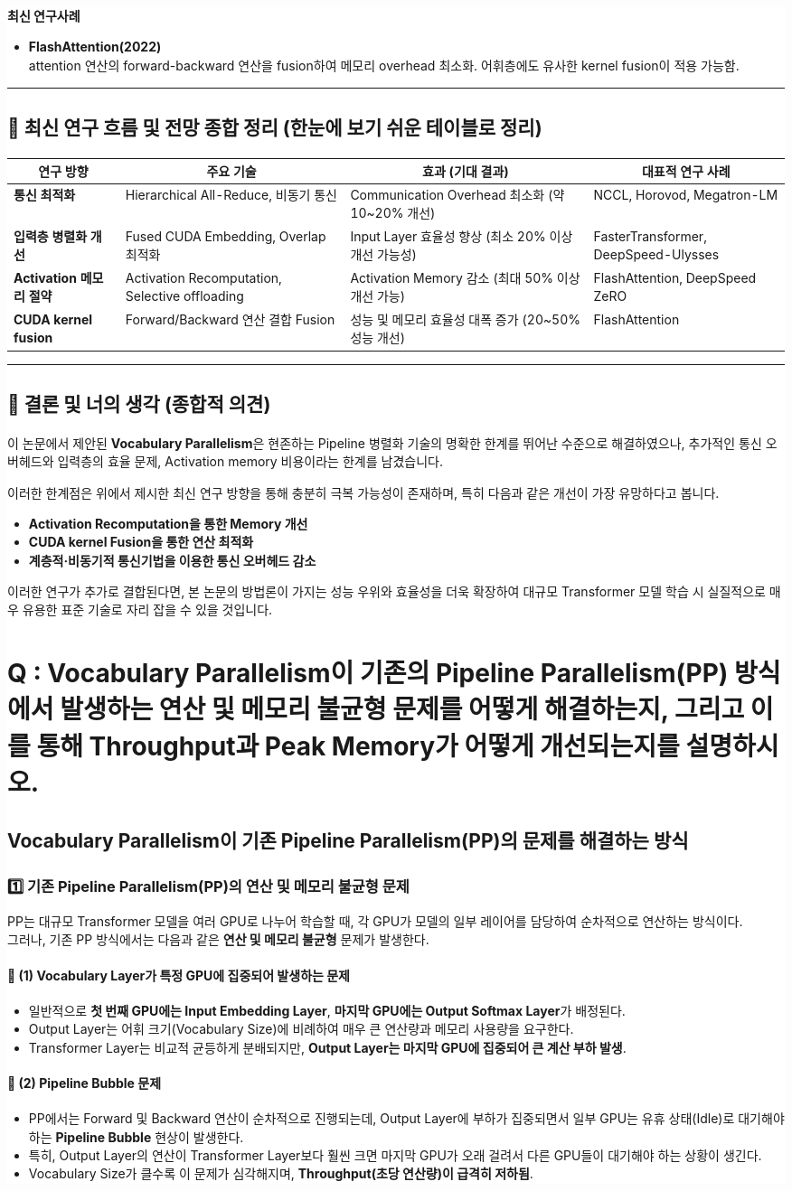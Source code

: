 **최신 연구사례**
- **FlashAttention(2022)**  
  attention 연산의 forward-backward 연산을 fusion하여 메모리 overhead 최소화. 어휘층에도 유사한 kernel fusion이 적용 가능함.

---

## 📌 최신 연구 흐름 및 전망 종합 정리 (한눈에 보기 쉬운 테이블로 정리)

| 연구 방향                  | 주요 기술                                      | 효과 (기대 결과)                                    | 대표적 연구 사례                     |
| -------------------------- | ---------------------------------------------- | --------------------------------------------------- | ------------------------------------ |
| **통신 최적화**            | Hierarchical All-Reduce, 비동기 통신           | Communication Overhead 최소화 (약 10~20% 개선)      | NCCL, Horovod, Megatron-LM           |
| **입력층 병렬화 개선**     | Fused CUDA Embedding, Overlap 최적화           | Input Layer 효율성 향상 (최소 20% 이상 개선 가능성) | FasterTransformer, DeepSpeed-Ulysses |
| **Activation 메모리 절약** | Activation Recomputation, Selective offloading | Activation Memory 감소 (최대 50% 이상 개선 가능)    | FlashAttention, DeepSpeed ZeRO       |
| **CUDA kernel fusion**     | Forward/Backward 연산 결합 Fusion              | 성능 및 메모리 효율성 대폭 증가 (20~50% 성능 개선)  | FlashAttention                       |

---

## 📌 결론 및 너의 생각 (종합적 의견)
이 논문에서 제안된 **Vocabulary Parallelism**은 현존하는 Pipeline 병렬화 기술의 명확한 한계를 뛰어난 수준으로 해결하였으나, 추가적인 통신 오버헤드와 입력층의 효율 문제, Activation memory 비용이라는 한계를 남겼습니다.

이러한 한계점은 위에서 제시한 최신 연구 방향을 통해 충분히 극복 가능성이 존재하며, 특히 다음과 같은 개선이 가장 유망하다고 봅니다.

- **Activation Recomputation을 통한 Memory 개선**
- **CUDA kernel Fusion을 통한 연산 최적화**
- **계층적·비동기적 통신기법을 이용한 통신 오버헤드 감소**

이러한 연구가 추가로 결합된다면, 본 논문의 방법론이 가지는 성능 우위와 효율성을 더욱 확장하여 대규모 Transformer 모델 학습 시 실질적으로 매우 유용한 표준 기술로 자리 잡을 수 있을 것입니다.

# Q : Vocabulary Parallelism이 기존의 Pipeline Parallelism(PP) 방식에서 발생하는 연산 및 메모리 불균형 문제를 어떻게 해결하는지, 그리고 이를 통해 Throughput과 Peak Memory가 어떻게 개선되는지를 설명하시오.  

 

## Vocabulary Parallelism이 기존 Pipeline Parallelism(PP)의 문제를 해결하는 방식  

### 1️⃣ 기존 Pipeline Parallelism(PP)의 연산 및 메모리 불균형 문제  
PP는 대규모 Transformer 모델을 여러 GPU로 나누어 학습할 때, 각 GPU가 모델의 일부 레이어를 담당하여 순차적으로 연산하는 방식이다.  
그러나, 기존 PP 방식에서는 다음과 같은 **연산 및 메모리 불균형** 문제가 발생한다.  

#### 🔹 (1) Vocabulary Layer가 특정 GPU에 집중되어 발생하는 문제
- 일반적으로 **첫 번째 GPU에는 Input Embedding Layer**, **마지막 GPU에는 Output Softmax Layer**가 배정된다.
- Output Layer는 어휘 크기(Vocabulary Size)에 비례하여 매우 큰 연산량과 메모리 사용량을 요구한다.
- Transformer Layer는 비교적 균등하게 분배되지만, **Output Layer는 마지막 GPU에 집중되어 큰 계산 부하 발생**.

#### 🔹 (2) Pipeline Bubble 문제
- PP에서는 Forward 및 Backward 연산이 순차적으로 진행되는데, Output Layer에 부하가 집중되면서 일부 GPU는 유휴 상태(Idle)로 대기해야 하는 **Pipeline Bubble** 현상이 발생한다.
- 특히, Output Layer의 연산이 Transformer Layer보다 훨씬 크면 마지막 GPU가 오래 걸려서 다른 GPU들이 대기해야 하는 상황이 생긴다.
- Vocabulary Size가 클수록 이 문제가 심각해지며, **Throughput(초당 연산량)이 급격히 저하됨**.
